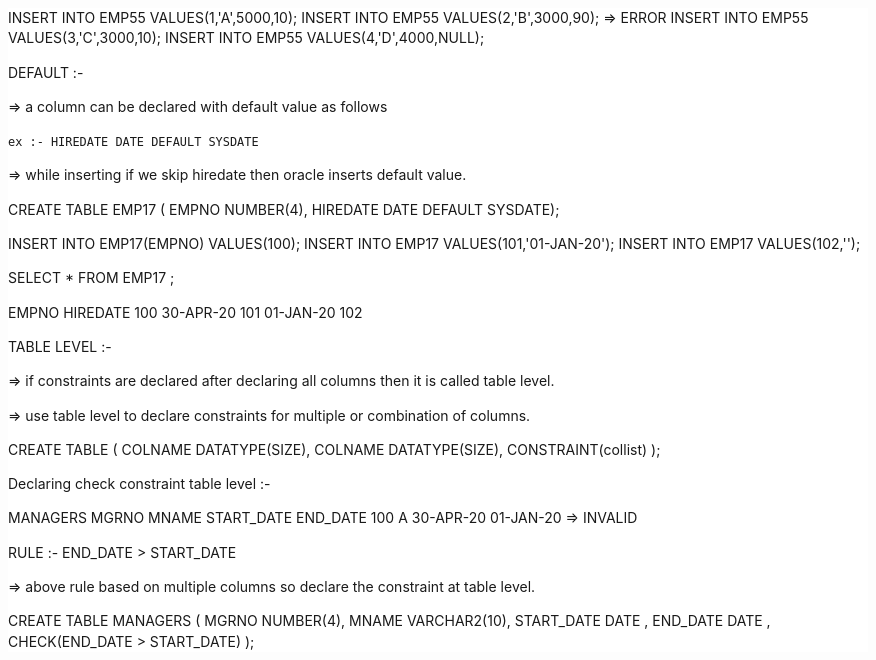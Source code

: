  INSERT INTO EMP55 VALUES(1,'A',5000,10);
 INSERT INTO EMP55 VALUES(2,'B',3000,90); => ERROR
 INSERT INTO EMP55 VALUES(3,'C',3000,10);
 INSERT INTO EMP55 VALUES(4,'D',4000,NULL);

 DEFAULT :- 

 => a column can be declared with default value as follows

    ex :- HIREDATE DATE DEFAULT SYSDATE

 => while inserting if we skip hiredate then oracle inserts
  default value.

  CREATE TABLE EMP17
   (
    EMPNO NUMBER(4),
    HIREDATE DATE DEFAULT SYSDATE);

  INSERT INTO EMP17(EMPNO) VALUES(100);
  INSERT INTO EMP17 VALUES(101,'01-JAN-20');
  INSERT INTO EMP17 VALUES(102,'');

  SELECT * FROM EMP17 ;

  EMPNO   HIREDATE
  100     30-APR-20
  101     01-JAN-20
  102     

 TABLE LEVEL :- 

 => if constraints are declared after declaring all columns
 then it is called table level.

 => use table level to declare constraints for multiple or
 combination of columns.

  CREATE TABLE <TABNAME>
   (
     COLNAME DATATYPE(SIZE),
     COLNAME DATATYPE(SIZE),
            CONSTRAINT(collist)
   );

 Declaring check constraint table level :- 

 MANAGERS
 MGRNO   MNAME   START_DATE  END_DATE
 100     A       30-APR-20   01-JAN-20      => INVALID

 RULE :-  END_DATE > START_DATE 

 => above rule based on multiple columns so declare the 
  constraint at table level.

 CREATE TABLE MANAGERS
  (
   MGRNO NUMBER(4),
   MNAME VARCHAR2(10),
   START_DATE DATE ,
   END_DATE DATE ,
          CHECK(END_DATE > START_DATE)
  );
          